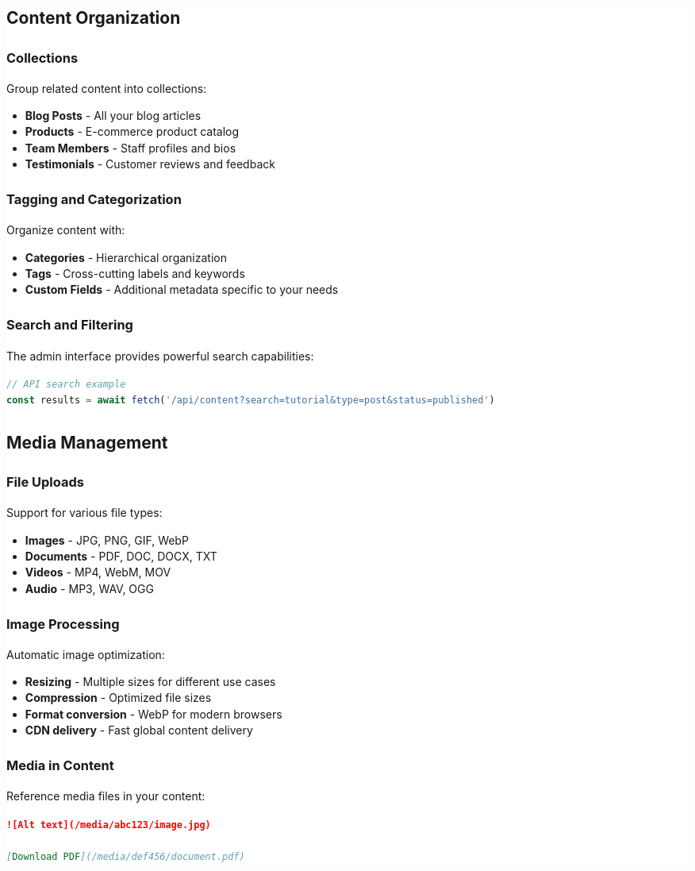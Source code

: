 ## Content Organization

### Collections

Group related content into collections:

- **Blog Posts** - All your blog articles
- **Products** - E-commerce product catalog
- **Team Members** - Staff profiles and bios
- **Testimonials** - Customer reviews and feedback

### Tagging and Categorization

Organize content with:
- **Categories** - Hierarchical organization
- **Tags** - Cross-cutting labels and keywords
- **Custom Fields** - Additional metadata specific to your needs

### Search and Filtering

The admin interface provides powerful search capabilities:

```typescript
// API search example
const results = await fetch('/api/content?search=tutorial&type=post&status=published')
```

## Media Management

### File Uploads

Support for various file types:
- **Images** - JPG, PNG, GIF, WebP
- **Documents** - PDF, DOC, DOCX, TXT
- **Videos** - MP4, WebM, MOV
- **Audio** - MP3, WAV, OGG

### Image Processing

Automatic image optimization:
- **Resizing** - Multiple sizes for different use cases
- **Compression** - Optimized file sizes
- **Format conversion** - WebP for modern browsers
- **CDN delivery** - Fast global content delivery

### Media in Content

Reference media files in your content:

```markdown
![Alt text](/media/abc123/image.jpg)

[Download PDF](/media/def456/document.pdf)
```
